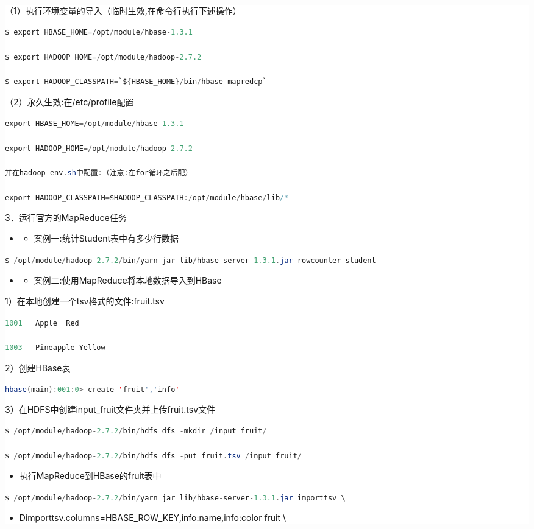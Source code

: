 （1）执行环境变量的导入（临时生效,在命令行执行下述操作）

```java
$ export HBASE_HOME=/opt/module/hbase-1.3.1

$ export HADOOP_HOME=/opt/module/hadoop-2.7.2

$ export HADOOP_CLASSPATH=`${HBASE_HOME}/bin/hbase mapredcp`
```

（2）永久生效:在/etc/profile配置

```java
export HBASE_HOME=/opt/module/hbase-1.3.1

export HADOOP_HOME=/opt/module/hadoop-2.7.2

并在hadoop-env.sh中配置:（注意:在for循环之后配）

export HADOOP_CLASSPATH=$HADOOP_CLASSPATH:/opt/module/hbase/lib/*
```

3．运行官方的MapReduce任务

- - 案例一:统计Student表中有多少行数据

```java
$ /opt/module/hadoop-2.7.2/bin/yarn jar lib/hbase-server-1.3.1.jar rowcounter student
```

- - 案例二:使用MapReduce将本地数据导入到HBase

1）在本地创建一个tsv格式的文件:fruit.tsv

```java
1001   Apple  Red

1003   Pineapple Yellow
```

2）创建HBase表

```java
hbase(main):001:0> create 'fruit','info'
```

3）在HDFS中创建input_fruit文件夹并上传fruit.tsv文件

```java
$ /opt/module/hadoop-2.7.2/bin/hdfs dfs -mkdir /input_fruit/

$ /opt/module/hadoop-2.7.2/bin/hdfs dfs -put fruit.tsv /input_fruit/
```

- 执行MapReduce到HBase的fruit表中

```java
$ /opt/module/hadoop-2.7.2/bin/yarn jar lib/hbase-server-1.3.1.jar importtsv \
```

- Dimporttsv.columns=HBASE_ROW_KEY,info:name,info:color fruit \
